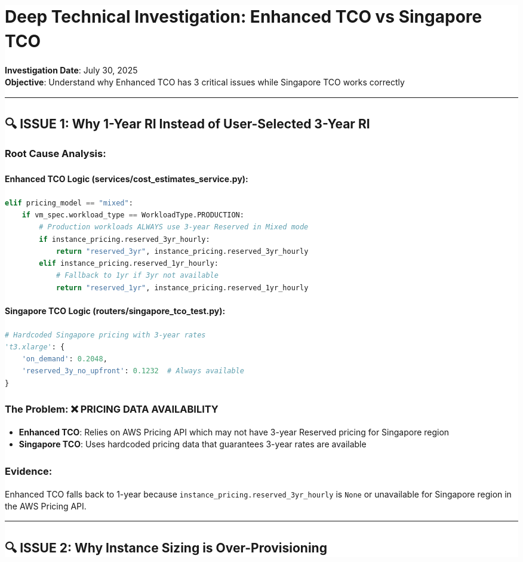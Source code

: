 # Deep Technical Investigation: Enhanced TCO vs Singapore TCO

**Investigation Date**: July 30, 2025  
**Objective**: Understand why Enhanced TCO has 3 critical issues while Singapore TCO works correctly  

---

## 🔍 **ISSUE 1: Why 1-Year RI Instead of User-Selected 3-Year RI**

### **Root Cause Analysis**:

#### **Enhanced TCO Logic** (services/cost_estimates_service.py):
```python
elif pricing_model == "mixed":
    if vm_spec.workload_type == WorkloadType.PRODUCTION:
        # Production workloads ALWAYS use 3-year Reserved in Mixed mode
        if instance_pricing.reserved_3yr_hourly:
            return "reserved_3yr", instance_pricing.reserved_3yr_hourly
        elif instance_pricing.reserved_1yr_hourly:
            # Fallback to 1yr if 3yr not available
            return "reserved_1yr", instance_pricing.reserved_1yr_hourly
```

#### **Singapore TCO Logic** (routers/singapore_tco_test.py):
```python
# Hardcoded Singapore pricing with 3-year rates
't3.xlarge': {
    'on_demand': 0.2048,
    'reserved_3y_no_upfront': 0.1232  # Always available
}
```

### **The Problem**: ❌ **PRICING DATA AVAILABILITY**
- **Enhanced TCO**: Relies on AWS Pricing API which may not have 3-year Reserved pricing for Singapore region
- **Singapore TCO**: Uses hardcoded pricing data that guarantees 3-year rates are available

### **Evidence**:
Enhanced TCO falls back to 1-year because `instance_pricing.reserved_3yr_hourly` is `None` or unavailable for Singapore region in the AWS Pricing API.

---

## 🔍 **ISSUE 2: Why Instance Sizing is Over-Provisioning**
